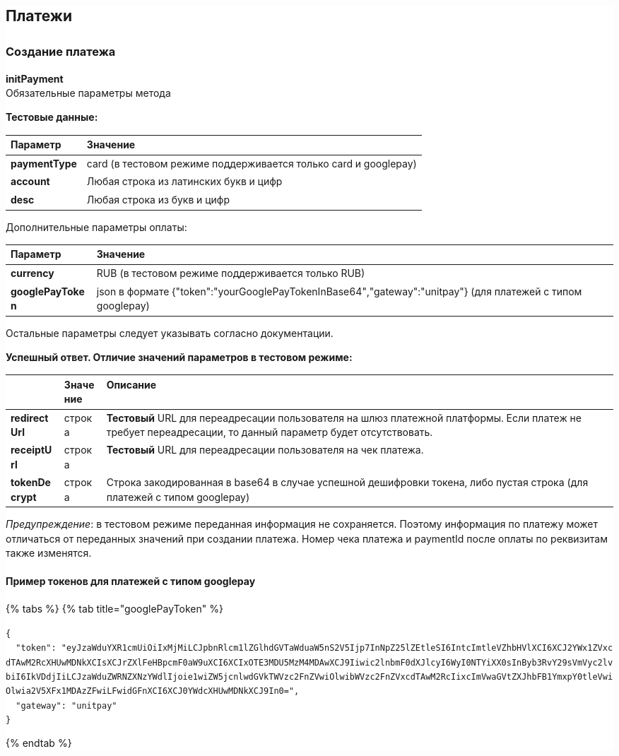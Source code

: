 ## Платежи

### Создание платежа <a id="initPayment"></a>

**initPayment**  
Обязательные параметры метода

**Тестовые данные:**

| Параметр | Значение |
| :--- | :--- |
| **paymentType** | card  \(в тестовом режиме поддерживается только card и googlepay\) |
| **account** | Любая строка из латинских букв и цифр |
| **desc** | Любая строка из букв и цифр |

Дополнительные параметры оплаты:

| Параметр | Значение |
| :--- | :--- |
| **currency** | RUB  \(в тестовом режиме поддерживается только RUB\) |
| **googlePayToken** | json в формате {"token":"yourGooglePayTokenInBase64","gateway":"unitpay"} \(для платежей с типом googlepay\) |

Остальные параметры следует указывать согласно документации.

**Успешный ответ. Отличие значений параметров в тестовом режиме:**

|  | Значение | Описание |
| :--- | :--- | :--- |
| **redirectUrl** | строка | **Тестовый** URL для переадресации пользователя на шлюз платежной платформы. Если платеж не требует переадресации, то данный параметр будет отсутствовать. |
| **receiptUrl** | строка | **Тестовый** URL для переадресации пользователя на чек платежа. |
| **tokenDecrypt** | строка | Строка закодированная в base64 в случае успешной дешифровки токена, либо пустая строка \(для платежей с типом googlepay\) |

_Предупреждение_: в тестовом режиме переданная информация не сохраняется. Поэтому информация по платежу может отличаться от переданных значений при создании платежа. Номер чека платежа и paymentId после оплаты по реквизитам также изменятся.

#### Пример токенов для платежей с типом googlepay

{% tabs %}
{% tab title="googlePayToken" %}
```text
{
  "token": "eyJzaWduYXR1cmUiOiIxMjMiLCJpbnRlcm1lZGlhdGVTaWduaW5nS2V5Ijp7InNpZ25lZEtleSI6IntcImtleVZhbHVlXCI6XCJ2YWx1ZVxcdTAwM2RcXHUwMDNkXCIsXCJrZXlFeHBpcmF0aW9uXCI6XCIxOTE3MDU5MzM4MDAwXCJ9Iiwic2lnbmF0dXJlcyI6WyI0NTYiXX0sInByb3RvY29sVmVyc2lvbiI6IkVDdjIiLCJzaWduZWRNZXNzYWdlIjoie1wiZW5jcnlwdGVkTWVzc2FnZVwiOlwibWVzc2FnZVxcdTAwM2RcIixcImVwaGVtZXJhbFB1YmxpY0tleVwiOlwia2V5XFx1MDAzZFwiLFwidGFnXCI6XCJ0YWdcXHUwMDNkXCJ9In0=",
  "gateway": "unitpay"
}
```
{% endtab %}
